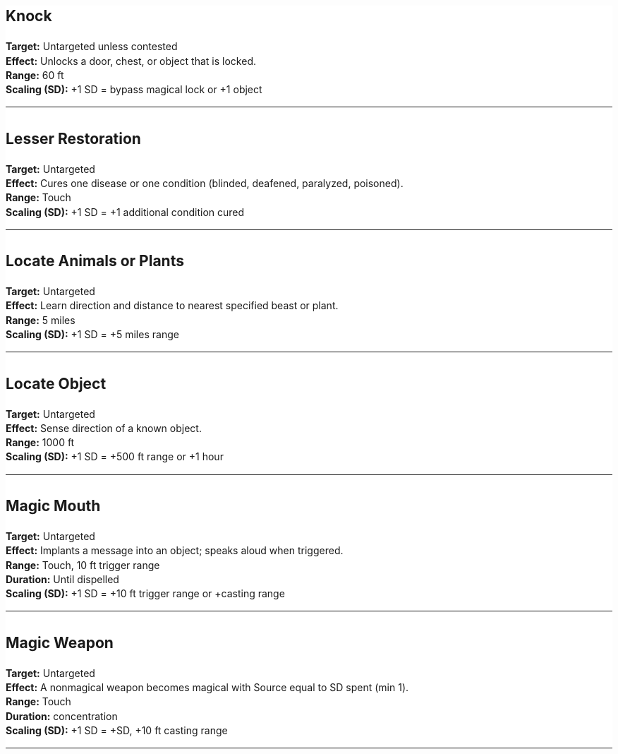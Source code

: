 
## Knock  
**Target:** Untargeted unless contested  
**Effect:** Unlocks a door, chest, or object that is locked.  
**Range:** 60 ft  
**Scaling (SD):** +1 SD = bypass magical lock or +1 object

---

## Lesser Restoration  
**Target:** Untargeted  
**Effect:** Cures one disease or one condition (blinded, deafened, paralyzed, poisoned).  
**Range:** Touch  
**Scaling (SD):** +1 SD = +1 additional condition cured

---

## Locate Animals or Plants  
**Target:** Untargeted  
**Effect:** Learn direction and distance to nearest specified beast or plant.  
**Range:** 5 miles  
**Scaling (SD):** +1 SD = +5 miles range

---

## Locate Object  
**Target:** Untargeted  
**Effect:** Sense direction of a known object.  
**Range:** 1000 ft  
**Scaling (SD):** +1 SD = +500 ft range or +1 hour

---

## Magic Mouth  
**Target:** Untargeted  
**Effect:** Implants a message into an object; speaks aloud when triggered.  
**Range:** Touch, 10 ft trigger range  
**Duration:** Until dispelled  
**Scaling (SD):** +1 SD = +10 ft trigger range or +casting range

---

## Magic Weapon  
**Target:** Untargeted  
**Effect:** A nonmagical weapon becomes magical with Source equal to SD spent (min 1).  
**Range:** Touch  
**Duration:** concentration  
**Scaling (SD):** +1 SD = +SD, +10 ft casting range

---